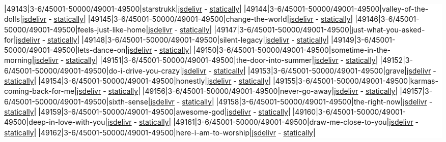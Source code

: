|49143|3-6/45001-50000/49001-49500|starstrukk|[jsdelivr](https://cdn.jsdelivr.net/gh/dbchord/png-c-1110x370_3-6/45001-50000/49001-49500/starstrukk.png) - [statically](https://cdn.statically.io/gh/dbchord/png-c-1110x370_3-6/img/45001-50000/49001-49500/starstrukk.png)|
|49144|3-6/45001-50000/49001-49500|valley-of-the-dolls|[jsdelivr](https://cdn.jsdelivr.net/gh/dbchord/png-c-1110x370_3-6/45001-50000/49001-49500/valley-of-the-dolls.png) - [statically](https://cdn.statically.io/gh/dbchord/png-c-1110x370_3-6/img/45001-50000/49001-49500/valley-of-the-dolls.png)|
|49145|3-6/45001-50000/49001-49500|change-the-world|[jsdelivr](https://cdn.jsdelivr.net/gh/dbchord/png-c-1110x370_3-6/45001-50000/49001-49500/change-the-world.png) - [statically](https://cdn.statically.io/gh/dbchord/png-c-1110x370_3-6/img/45001-50000/49001-49500/change-the-world.png)|
|49146|3-6/45001-50000/49001-49500|feels-just-like-home|[jsdelivr](https://cdn.jsdelivr.net/gh/dbchord/png-c-1110x370_3-6/45001-50000/49001-49500/feels-just-like-home.png) - [statically](https://cdn.statically.io/gh/dbchord/png-c-1110x370_3-6/img/45001-50000/49001-49500/feels-just-like-home.png)|
|49147|3-6/45001-50000/49001-49500|just-what-you-asked-for|[jsdelivr](https://cdn.jsdelivr.net/gh/dbchord/png-c-1110x370_3-6/45001-50000/49001-49500/just-what-you-asked-for.png) - [statically](https://cdn.statically.io/gh/dbchord/png-c-1110x370_3-6/img/45001-50000/49001-49500/just-what-you-asked-for.png)|
|49148|3-6/45001-50000/49001-49500|silent-legacy|[jsdelivr](https://cdn.jsdelivr.net/gh/dbchord/png-c-1110x370_3-6/45001-50000/49001-49500/silent-legacy.png) - [statically](https://cdn.statically.io/gh/dbchord/png-c-1110x370_3-6/img/45001-50000/49001-49500/silent-legacy.png)|
|49149|3-6/45001-50000/49001-49500|lets-dance-on|[jsdelivr](https://cdn.jsdelivr.net/gh/dbchord/png-c-1110x370_3-6/45001-50000/49001-49500/lets-dance-on.png) - [statically](https://cdn.statically.io/gh/dbchord/png-c-1110x370_3-6/img/45001-50000/49001-49500/lets-dance-on.png)|
|49150|3-6/45001-50000/49001-49500|sometime-in-the-morning|[jsdelivr](https://cdn.jsdelivr.net/gh/dbchord/png-c-1110x370_3-6/45001-50000/49001-49500/sometime-in-the-morning.png) - [statically](https://cdn.statically.io/gh/dbchord/png-c-1110x370_3-6/img/45001-50000/49001-49500/sometime-in-the-morning.png)|
|49151|3-6/45001-50000/49001-49500|the-door-into-summer|[jsdelivr](https://cdn.jsdelivr.net/gh/dbchord/png-c-1110x370_3-6/45001-50000/49001-49500/the-door-into-summer.png) - [statically](https://cdn.statically.io/gh/dbchord/png-c-1110x370_3-6/img/45001-50000/49001-49500/the-door-into-summer.png)|
|49152|3-6/45001-50000/49001-49500|do-i-drive-you-crazy|[jsdelivr](https://cdn.jsdelivr.net/gh/dbchord/png-c-1110x370_3-6/45001-50000/49001-49500/do-i-drive-you-crazy.png) - [statically](https://cdn.statically.io/gh/dbchord/png-c-1110x370_3-6/img/45001-50000/49001-49500/do-i-drive-you-crazy.png)|
|49153|3-6/45001-50000/49001-49500|grave|[jsdelivr](https://cdn.jsdelivr.net/gh/dbchord/png-c-1110x370_3-6/45001-50000/49001-49500/grave.png) - [statically](https://cdn.statically.io/gh/dbchord/png-c-1110x370_3-6/img/45001-50000/49001-49500/grave.png)|
|49154|3-6/45001-50000/49001-49500|honestly|[jsdelivr](https://cdn.jsdelivr.net/gh/dbchord/png-c-1110x370_3-6/45001-50000/49001-49500/honestly.png) - [statically](https://cdn.statically.io/gh/dbchord/png-c-1110x370_3-6/img/45001-50000/49001-49500/honestly.png)|
|49155|3-6/45001-50000/49001-49500|karmas-coming-back-for-me|[jsdelivr](https://cdn.jsdelivr.net/gh/dbchord/png-c-1110x370_3-6/45001-50000/49001-49500/karmas-coming-back-for-me.png) - [statically](https://cdn.statically.io/gh/dbchord/png-c-1110x370_3-6/img/45001-50000/49001-49500/karmas-coming-back-for-me.png)|
|49156|3-6/45001-50000/49001-49500|never-go-away|[jsdelivr](https://cdn.jsdelivr.net/gh/dbchord/png-c-1110x370_3-6/45001-50000/49001-49500/never-go-away.png) - [statically](https://cdn.statically.io/gh/dbchord/png-c-1110x370_3-6/img/45001-50000/49001-49500/never-go-away.png)|
|49157|3-6/45001-50000/49001-49500|sixth-sense|[jsdelivr](https://cdn.jsdelivr.net/gh/dbchord/png-c-1110x370_3-6/45001-50000/49001-49500/sixth-sense.png) - [statically](https://cdn.statically.io/gh/dbchord/png-c-1110x370_3-6/img/45001-50000/49001-49500/sixth-sense.png)|
|49158|3-6/45001-50000/49001-49500|the-right-now|[jsdelivr](https://cdn.jsdelivr.net/gh/dbchord/png-c-1110x370_3-6/45001-50000/49001-49500/the-right-now.png) - [statically](https://cdn.statically.io/gh/dbchord/png-c-1110x370_3-6/img/45001-50000/49001-49500/the-right-now.png)|
|49159|3-6/45001-50000/49001-49500|awesome-god|[jsdelivr](https://cdn.jsdelivr.net/gh/dbchord/png-c-1110x370_3-6/45001-50000/49001-49500/awesome-god.png) - [statically](https://cdn.statically.io/gh/dbchord/png-c-1110x370_3-6/img/45001-50000/49001-49500/awesome-god.png)|
|49160|3-6/45001-50000/49001-49500|deep-in-love-with-you|[jsdelivr](https://cdn.jsdelivr.net/gh/dbchord/png-c-1110x370_3-6/45001-50000/49001-49500/deep-in-love-with-you.png) - [statically](https://cdn.statically.io/gh/dbchord/png-c-1110x370_3-6/img/45001-50000/49001-49500/deep-in-love-with-you.png)|
|49161|3-6/45001-50000/49001-49500|draw-me-close-to-you|[jsdelivr](https://cdn.jsdelivr.net/gh/dbchord/png-c-1110x370_3-6/45001-50000/49001-49500/draw-me-close-to-you.png) - [statically](https://cdn.statically.io/gh/dbchord/png-c-1110x370_3-6/img/45001-50000/49001-49500/draw-me-close-to-you.png)|
|49162|3-6/45001-50000/49001-49500|here-i-am-to-worship|[jsdelivr](https://cdn.jsdelivr.net/gh/dbchord/png-c-1110x370_3-6/45001-50000/49001-49500/here-i-am-to-worship.png) - [statically](https://cdn.statically.io/gh/dbchord/png-c-1110x370_3-6/img/45001-50000/49001-49500/here-i-am-to-worship.png)|